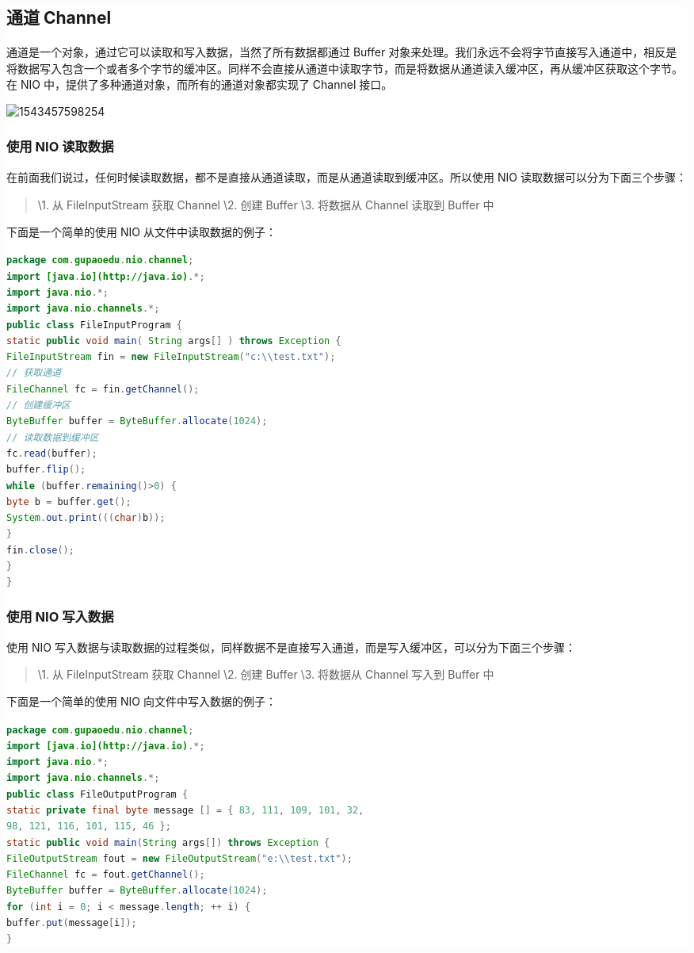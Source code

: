 ## 通道 Channel

通道是一个对象，通过它可以读取和写入数据，当然了所有数据都通过 Buffer 对象来处理。我们永远不会将字节直接写入通道中，相反是将数据写入包含一个或者多个字节的缓冲区。同样不会直接从通道中读取字节，而是将数据从通道读入缓冲区，再从缓冲区获取这个字节。在 NIO 中，提供了多种通道对象，而所有的通道对象都实现了 Channel 接口。

![1543457598254](C:\Users\lqd\AppData\Roaming\Typora\typora-user-images\1543457598254.jpg)

### 使用 NIO 读取数据

在前面我们说过，任何时候读取数据，都不是直接从通道读取，而是从通道读取到缓冲区。所以使用 NIO 读取数据可以分为下面三个步骤：

> \1. 从 FileInputStream 获取 Channel
> \2. 创建 Buffer
> \3. 将数据从 Channel 读取到 Buffer 中

下面是一个简单的使用 NIO 从文件中读取数据的例子：

```java
package com.gupaoedu.nio.channel;
import [java.io](http://java.io).*;
import java.nio.*;
import java.nio.channels.*;
public class FileInputProgram {
static public void main( String args[] ) throws Exception {
FileInputStream fin = new FileInputStream("c:\\test.txt");
// 获取通道
FileChannel fc = fin.getChannel();
// 创建缓冲区
ByteBuffer buffer = ByteBuffer.allocate(1024);
// 读取数据到缓冲区
fc.read(buffer);
buffer.flip();
while (buffer.remaining()>0) {
byte b = buffer.get();
System.out.print(((char)b));
}
fin.close();
}
}
```

### 使用 NIO 写入数据

使用 NIO 写入数据与读取数据的过程类似，同样数据不是直接写入通道，而是写入缓冲区，可以分为下面三个步骤：

> \1. 从 FileInputStream 获取 Channel
> \2. 创建 Buffer
> \3. 将数据从 Channel 写入到 Buffer 中

下面是一个简单的使用 NIO 向文件中写入数据的例子：

```java
package com.gupaoedu.nio.channel;
import [java.io](http://java.io).*;
import java.nio.*;
import java.nio.channels.*;
public class FileOutputProgram {
static private final byte message [] = { 83, 111, 109, 101, 32,
98, 121, 116, 101, 115, 46 };
static public void main(String args[]) throws Exception {
FileOutputStream fout = new FileOutputStream("e:\\test.txt");
FileChannel fc = fout.getChannel();
ByteBuffer buffer = ByteBuffer.allocate(1024);
for (int i = 0; i < message.length; ++ i) {
buffer.put(message[i]);
}
```